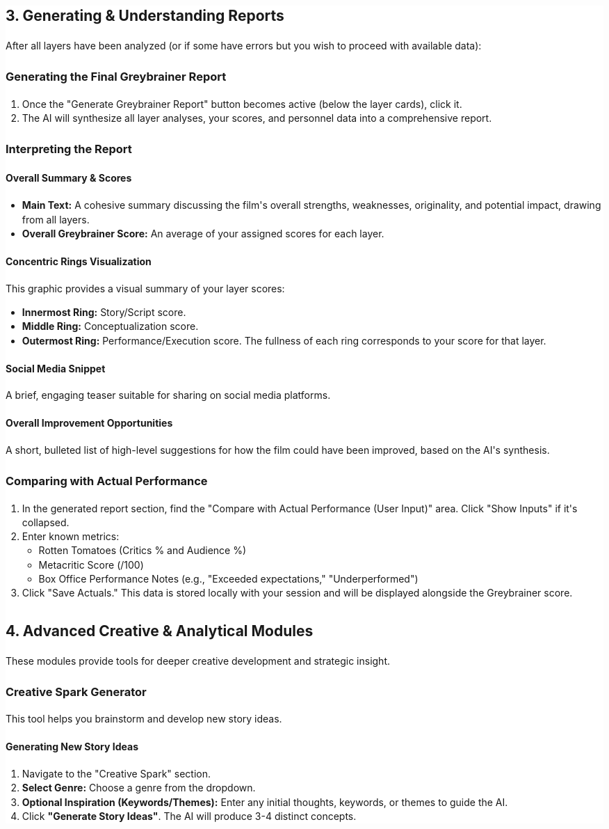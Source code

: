 ## 3. Generating & Understanding Reports

After all layers have been analyzed (or if some have errors but you wish to proceed with available data):

### Generating the Final Greybrainer Report
1.  Once the "Generate Greybrainer Report" button becomes active (below the layer cards), click it.
2.  The AI will synthesize all layer analyses, your scores, and personnel data into a comprehensive report.

### Interpreting the Report

#### Overall Summary & Scores
*   **Main Text:** A cohesive summary discussing the film's overall strengths, weaknesses, originality, and potential impact, drawing from all layers.
*   **Overall Greybrainer Score:** An average of your assigned scores for each layer.

#### Concentric Rings Visualization
This graphic provides a visual summary of your layer scores:
*   **Innermost Ring:** Story/Script score.
*   **Middle Ring:** Conceptualization score.
*   **Outermost Ring:** Performance/Execution score.
The fullness of each ring corresponds to your score for that layer.

#### Social Media Snippet
A brief, engaging teaser suitable for sharing on social media platforms.

#### Overall Improvement Opportunities
A short, bulleted list of high-level suggestions for how the film could have been improved, based on the AI's synthesis.

### Comparing with Actual Performance
1.  In the generated report section, find the "Compare with Actual Performance (User Input)" area. Click "Show Inputs" if it's collapsed.
2.  Enter known metrics:
    *   Rotten Tomatoes (Critics % and Audience %)
    *   Metacritic Score (/100)
    *   Box Office Performance Notes (e.g., "Exceeded expectations," "Underperformed")
3.  Click "Save Actuals." This data is stored locally with your session and will be displayed alongside the Greybrainer score.

## 4. Advanced Creative & Analytical Modules

These modules provide tools for deeper creative development and strategic insight.

### Creative Spark Generator
This tool helps you brainstorm and develop new story ideas.

#### Generating New Story Ideas
1.  Navigate to the "Creative Spark" section.
2.  **Select Genre:** Choose a genre from the dropdown.
3.  **Optional Inspiration (Keywords/Themes):** Enter any initial thoughts, keywords, or themes to guide the AI.
4.  Click **"Generate Story Ideas"**. The AI will produce 3-4 distinct concepts.
